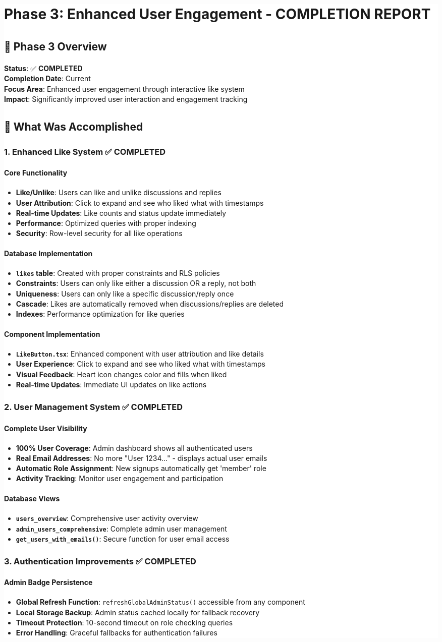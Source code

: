# Phase 3: Enhanced User Engagement - COMPLETION REPORT

## 🎯 **Phase 3 Overview**

**Status**: ✅ **COMPLETED**  
**Completion Date**: Current  
**Focus Area**: Enhanced user engagement through interactive like system  
**Impact**: Significantly improved user interaction and engagement tracking

## 🚀 **What Was Accomplished**

### 1. **Enhanced Like System** ✅ COMPLETED

#### **Core Functionality**
- **Like/Unlike**: Users can like and unlike discussions and replies
- **User Attribution**: Click to expand and see who liked what with timestamps
- **Real-time Updates**: Like counts and status update immediately
- **Performance**: Optimized queries with proper indexing
- **Security**: Row-level security for all like operations

#### **Database Implementation**
- **`likes` table**: Created with proper constraints and RLS policies
- **Constraints**: Users can only like either a discussion OR a reply, not both
- **Uniqueness**: Users can only like a specific discussion/reply once
- **Cascade**: Likes are automatically removed when discussions/replies are deleted
- **Indexes**: Performance optimization for like queries

#### **Component Implementation**
- **`LikeButton.tsx`**: Enhanced component with user attribution and like details
- **User Experience**: Click to expand and see who liked what with timestamps
- **Visual Feedback**: Heart icon changes color and fills when liked
- **Real-time Updates**: Immediate UI updates on like actions

### 2. **User Management System** ✅ COMPLETED

#### **Complete User Visibility**
- **100% User Coverage**: Admin dashboard shows all authenticated users
- **Real Email Addresses**: No more "User 1234..." - displays actual user emails
- **Automatic Role Assignment**: New signups automatically get 'member' role
- **Activity Tracking**: Monitor user engagement and participation

#### **Database Views**
- **`users_overview`**: Comprehensive user activity overview
- **`admin_users_comprehensive`**: Complete admin user management
- **`get_users_with_emails()`**: Secure function for user email access

### 3. **Authentication Improvements** ✅ COMPLETED

#### **Admin Badge Persistence**
- **Global Refresh Function**: `refreshGlobalAdminStatus()` accessible from any component
- **Local Storage Backup**: Admin status cached locally for fallback recovery
- **Timeout Protection**: 10-second timeout on role checking queries
- **Error Handling**: Graceful fallbacks for authentication failures
